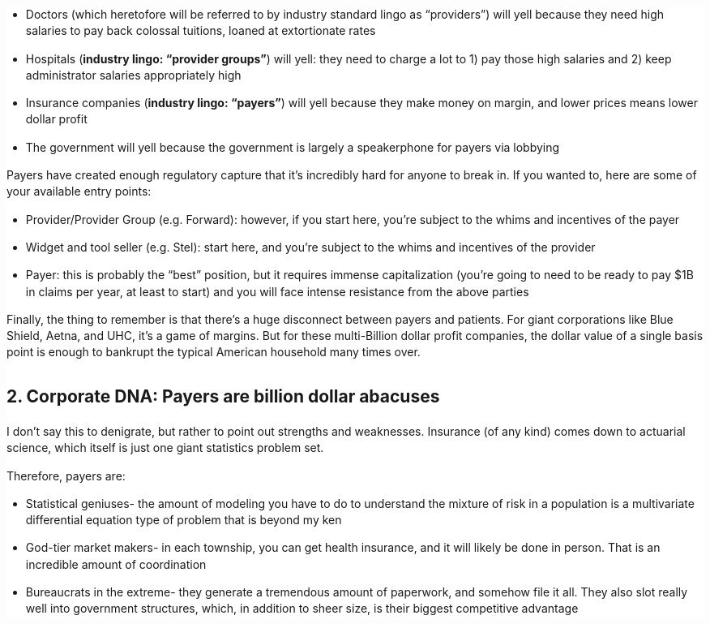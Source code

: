 



* Doctors (which heretofore will be referred to by industry standard lingo as “providers”) will yell because they need high salaries to pay back colossal tuitions, loaned at extortionate rates 

* Hospitals (**industry lingo: “provider groups”**) will yell: they need to charge a lot to 1) pay those high salaries and 2) keep administrator salaries appropriately high

* Insurance companies (**industry lingo: “payers”**) will yell because they make money on margin, and lower prices means lower dollar profit

* The government will yell because the government is largely a speakerphone for payers via lobbying





Payers have created enough regulatory capture that it’s incredibly hard for anyone to break in. If you wanted to, here are some of your available entry points:  



* Provider/Provider Group (e.g. Forward): however, if you start here, you’re subject to the whims and incentives of the payer

* Widget and tool seller (e.g. Stel): start here, and you’re subject to the whims and incentives of the provider

* Payer: this is probably the “best” position, but it requires immense capitalization (you’re going to need to be ready to pay $1B in claims per year, at least to start) and you will face intense resistance from the above parties



Finally, the thing to remember is that there’s a huge disconnect between payers and patients. For giant corporations like Blue Shield, Aetna, and UHC, it’s a game of margins. But for these multi-Billion dollar profit companies, the dollar value of a single basis point is enough to bankrupt the typical American household many times over. 



## 2. Corporate DNA: Payers are billion dollar abacuses

I don’t say this to denigrate, but rather to point out strengths and weaknesses. Insurance (of any kind) comes down to actuarial science, which itself is just one giant statistics problem set.



Therefore, payers are:  



* Statistical geniuses- the amount of modeling you have to do to understand the mixture of risk in a population is a multivariate differential equation type of problem that is beyond my ken

* God-tier market makers- in each township, you can get health insurance, and it will likely be done in person. That is an incredible amount of coordination 

* Bureaucrats in the extreme- they generate a tremendous amount of paperwork, and somehow file it all. They also slot really well into government structures, which, in addition to sheer size, is their biggest competitive advantage

